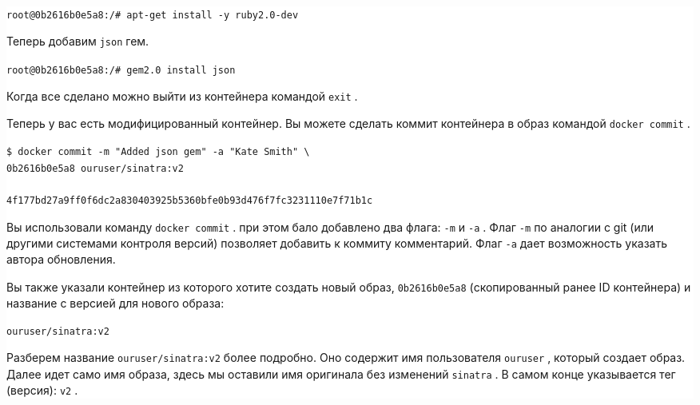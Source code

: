  [](https://docker.crank.ru/docs/element-translate/958/ "Посмотреть оригинал, добавить перевод") 

```
root@0b2616b0e5a8:/# apt-get install -y ruby2.0-dev

```

 [](https://docker.crank.ru/docs/element-translate/959/ "Посмотреть оригинал, добавить перевод") 

Теперь добавим `json` гем.

 [](https://docker.crank.ru/docs/element-translate/960/ "Посмотреть оригинал, добавить перевод") 

```
root@0b2616b0e5a8:/# gem2.0 install json

```

 [](https://docker.crank.ru/docs/element-translate/961/ "Посмотреть оригинал, добавить перевод") 

Когда все сделано можно выйти из контейнера командой `exit` .

 [](https://docker.crank.ru/docs/element-translate/962/ "Посмотреть оригинал, добавить перевод") 

Теперь у вас есть модифицированный контейнер. Вы можете сделать коммит контейнера в образ командой `docker commit` .

 [](https://docker.crank.ru/docs/element-translate/963/ "Посмотреть оригинал, добавить перевод") 

```
$ docker commit -m "Added json gem" -a "Kate Smith" \
0b2616b0e5a8 ouruser/sinatra:v2

4f177bd27a9ff0f6dc2a830403925b5360bfe0b93d476f7fc3231110e7f71b1c

```

 [](https://docker.crank.ru/docs/element-translate/964/ "Посмотреть оригинал, добавить перевод") 

Вы использовали команду `docker commit` . при этом бало добавлено два флага: `-m` и `-a` . Флаг `-m` по аналогии с git (или другими системами контроля версий) позволяет добавить к коммиту комментарий. Флаг `-a` дает возможность указать автора обновления.

 [](https://docker.crank.ru/docs/element-translate/965/ "Посмотреть оригинал, добавить перевод") 

Вы также указали контейнер из которого хотите создать новый образ, `0b2616b0e5a8` (скопированный ранее ID контейнера) и название с версией для нового образа:

 [](https://docker.crank.ru/docs/element-translate/966/ "Посмотреть оригинал, добавить перевод") 

```
ouruser/sinatra:v2

```

 [](https://docker.crank.ru/docs/element-translate/967/ "Посмотреть оригинал, добавить перевод") 

Разберем название `ouruser/sinatra:v2` более подробно. Оно содержит имя пользователя `ouruser` , который создает образ. Далее идет само имя образа, здесь мы оставили имя оригинала без изменений `sinatra` . В самом конце указывается тег (версия): `v2` .

 [](https://docker.crank.ru/docs/element-translate/968/ "Посмотреть оригинал, добавить перевод") 
